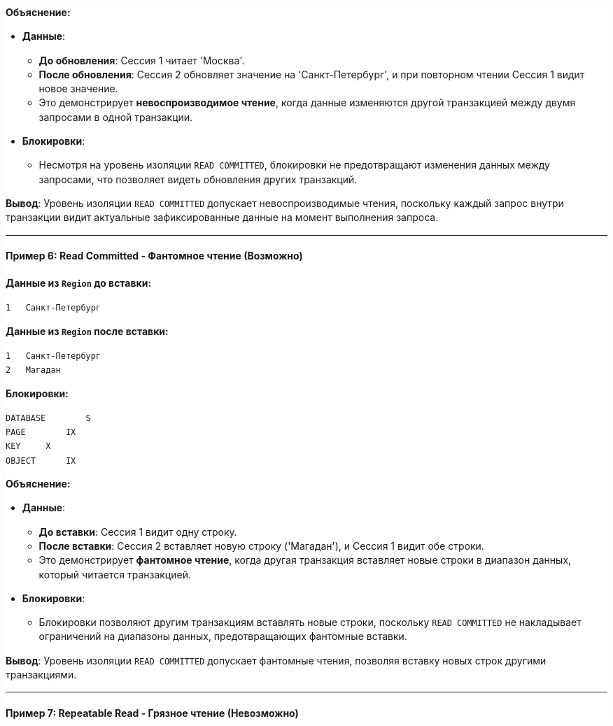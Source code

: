 **Объяснение:**

- **Данные**:
  - **До обновления**: Сессия 1 читает 'Москва'.
  - **После обновления**: Сессия 2 обновляет значение на 'Санкт-Петербург', и при повторном чтении Сессия 1 видит новое значение.
  - Это демонстрирует **невоспроизводимое чтение**, когда данные изменяются другой транзакцией между двумя запросами в одной транзакции.

- **Блокировки**:
  - Несмотря на уровень изоляции `READ COMMITTED`, блокировки не предотвращают изменения данных между запросами, что позволяет видеть обновления других транзакций.

**Вывод**: Уровень изоляции `READ COMMITTED` допускает невоспроизводимые чтения, поскольку каждый запрос внутри транзакции видит актуальные зафиксированные данные на момент выполнения запроса.

---

#### Пример 6: Read Committed - Фантомное чтение (Возможно)

**Данные из `Region` до вставки:**
```
1	Санкт-Петербург
```
**Данные из `Region` после вставки:**
```
1	Санкт-Петербург
2	Магадан
```
**Блокировки:**
```
DATABASE		S
PAGE		IX
KEY		X
OBJECT		IX
```

**Объяснение:**

- **Данные**:
  - **До вставки**: Сессия 1 видит одну строку.
  - **После вставки**: Сессия 2 вставляет новую строку ('Магадан'), и Сессия 1 видит обе строки.
  - Это демонстрирует **фантомное чтение**, когда другая транзакция вставляет новые строки в диапазон данных, который читается транзакцией.

- **Блокировки**:
  - Блокировки позволяют другим транзакциям вставлять новые строки, поскольку `READ COMMITTED` не накладывает ограничений на диапазоны данных, предотвращающих фантомные вставки.

**Вывод**: Уровень изоляции `READ COMMITTED` допускает фантомные чтения, позволяя вставку новых строк другими транзакциями.

---

#### Пример 7: Repeatable Read - Грязное чтение (Невозможно)
